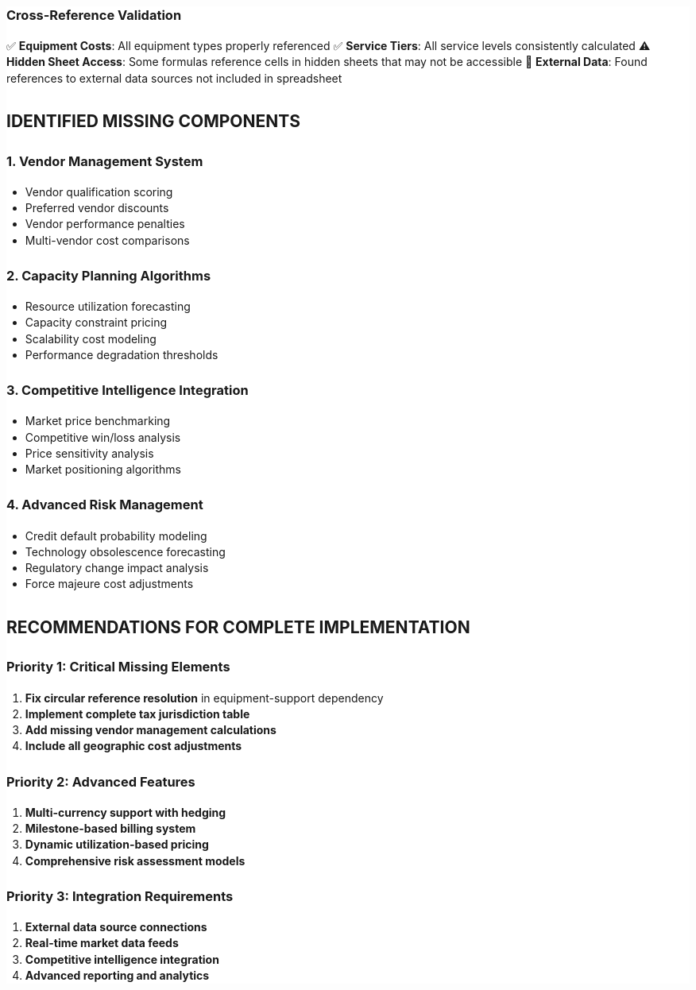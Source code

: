 ### Cross-Reference Validation
✅ **Equipment Costs**: All equipment types properly referenced
✅ **Service Tiers**: All service levels consistently calculated
⚠️ **Hidden Sheet Access**: Some formulas reference cells in hidden sheets that may not be accessible
🚨 **External Data**: Found references to external data sources not included in spreadsheet

## IDENTIFIED MISSING COMPONENTS

### 1. **Vendor Management System**
- Vendor qualification scoring
- Preferred vendor discounts  
- Vendor performance penalties
- Multi-vendor cost comparisons

### 2. **Capacity Planning Algorithms**
- Resource utilization forecasting
- Capacity constraint pricing
- Scalability cost modeling
- Performance degradation thresholds

### 3. **Competitive Intelligence Integration**
- Market price benchmarking
- Competitive win/loss analysis
- Price sensitivity analysis
- Market positioning algorithms

### 4. **Advanced Risk Management**
- Credit default probability modeling
- Technology obsolescence forecasting
- Regulatory change impact analysis
- Force majeure cost adjustments

## RECOMMENDATIONS FOR COMPLETE IMPLEMENTATION

### Priority 1: Critical Missing Elements
1. **Fix circular reference resolution** in equipment-support dependency
2. **Implement complete tax jurisdiction table**
3. **Add missing vendor management calculations**
4. **Include all geographic cost adjustments**

### Priority 2: Advanced Features  
1. **Multi-currency support with hedging**
2. **Milestone-based billing system**
3. **Dynamic utilization-based pricing**
4. **Comprehensive risk assessment models**

### Priority 3: Integration Requirements
1. **External data source connections**
2. **Real-time market data feeds**
3. **Competitive intelligence integration** 
4. **Advanced reporting and analytics**
